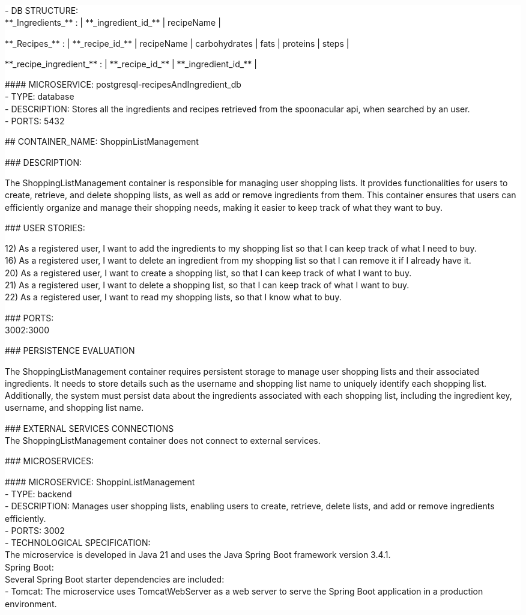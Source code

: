 
\- DB STRUCTURE:   
\*\*\_Ingredients\_\*\* : | \*\*\_ingredient\_id\_\*\* | recipeName |  

\*\*\_Recipes\_\*\* : | \*\*\_recipe\_id\_\*\* | recipeName | carbohydrates | fats | proteins | steps |  

\*\*\_recipe\_ingredient\_\*\* : | \*\*\_recipe\_id\_\*\* | \*\*\_ingredient\_id\_\*\* |  

\#\#\#\# MICROSERVICE: postgresql-recipesAndIngredient\_db  
\- TYPE: database  
\- DESCRIPTION: Stores all the ingredients and recipes retrieved from the spoonacular api, when searched by an user.  
\- PORTS: 5432

\#\# CONTAINER\_NAME: ShoppinListManagement

\#\#\# DESCRIPTION: 

The ShoppingListManagement container is responsible for managing user shopping lists. It provides functionalities for users to create, retrieve, and delete shopping lists, as well as add or remove ingredients from them. This container ensures that users can efficiently organize and manage their shopping needs, making it easier to keep track of what they want to buy.

\#\#\# USER STORIES:

12\) As a registered user, I want to add the ingredients to my shopping list so that I can keep track of what I need to buy.   
16\) As a registered user, I want to delete an ingredient from my shopping list so that I can remove it if I already have it.   
20\) As a registered user, I want to create a shopping list, so that I can keep track of what I want to buy.   
21\) As a registered user, I want to delete a shopping list, so that I can keep track of what I want to buy.   
22\) As a registered user, I want to read my shopping lists, so that I know what to buy.  

\#\#\# PORTS:   
3002:3000

\#\#\# PERSISTENCE EVALUATION

The ShoppingListManagement container requires persistent storage to manage user shopping lists and their associated ingredients. It needs to store details such as the username and shopping list name to uniquely identify each shopping list. Additionally, the system must persist data about the ingredients associated with each shopping list, including the ingredient key, username, and shopping list name. 

\#\#\# EXTERNAL SERVICES CONNECTIONS  
The ShoppingListManagement container does not connect to external services.

\#\#\# MICROSERVICES:

\#\#\#\# MICROSERVICE: ShoppinListManagement  
\- TYPE: backend  
\- DESCRIPTION:  Manages user shopping lists, enabling users to create, retrieve, delete lists, and add or remove ingredients efficiently.  
\- PORTS: 3002  
\- TECHNOLOGICAL SPECIFICATION:  
The microservice is developed in Java 21 and uses the Java Spring Boot framework version 3.4.1.  
Spring Boot:  
Several Spring Boot starter dependencies are included:  
\- Tomcat: The microservice uses TomcatWebServer as a web server to serve the Spring Boot application in a production environment.  
   